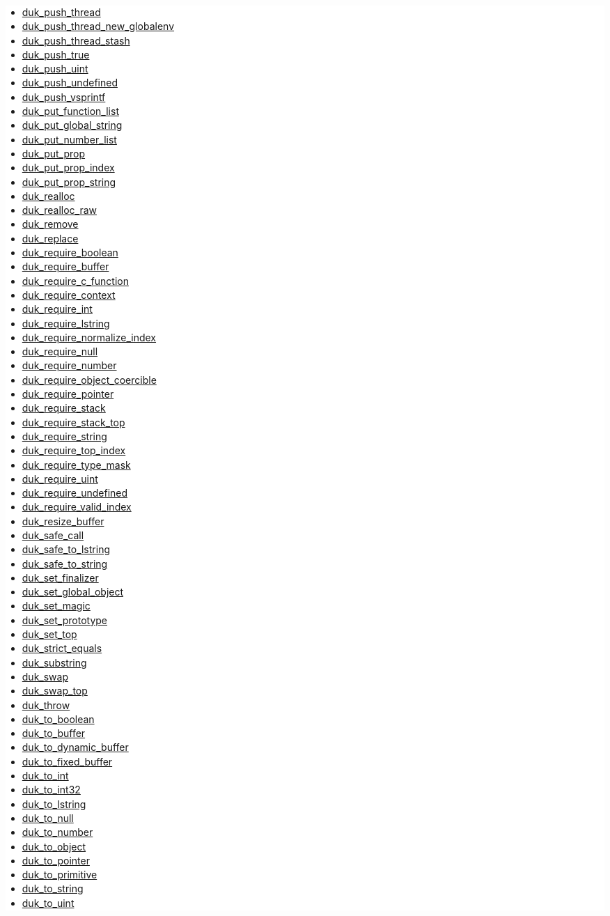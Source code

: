   - [duk_push_thread](#duk_push_thread)
  - [duk_push_thread_new_globalenv](#duk_push_thread_new_globalenv)
  - [duk_push_thread_stash](#duk_push_thread_stash)
  - [duk_push_true](#duk_push_true)
  - [duk_push_uint](#duk_push_uint)
  - [duk_push_undefined](#duk_push_undefined)
  - [duk_push_vsprintf](#duk_push_vsprintf)
  - [duk_put_function_list](#duk_put_function_list)
  - [duk_put_global_string](#duk_put_global_string)
  - [duk_put_number_list](#duk_put_number_list)
  - [duk_put_prop](#duk_put_prop)
  - [duk_put_prop_index](#duk_put_prop_index)
  - [duk_put_prop_string](#duk_put_prop_string)
  - [duk_realloc](#duk_realloc)
  - [duk_realloc_raw](#duk_realloc_raw)
  - [duk_remove](#duk_remove)
  - [duk_replace](#duk_replace)
  - [duk_require_boolean](#duk_require_boolean)
  - [duk_require_buffer](#duk_require_buffer)
  - [duk_require_c_function](#duk_require_c_function)
  - [duk_require_context](#duk_require_context)
  - [duk_require_int](#duk_require_int)
  - [duk_require_lstring](#duk_require_lstring)
  - [duk_require_normalize_index](#duk_require_normalize_index)
  - [duk_require_null](#duk_require_null)
  - [duk_require_number](#duk_require_number)
  - [duk_require_object_coercible](#duk_require_object_coercible)
  - [duk_require_pointer](#duk_require_pointer)
  - [duk_require_stack](#duk_require_stack)
  - [duk_require_stack_top](#duk_require_stack_top)
  - [duk_require_string](#duk_require_string)
  - [duk_require_top_index](#duk_require_top_index)
  - [duk_require_type_mask](#duk_require_type_mask)
  - [duk_require_uint](#duk_require_uint)
  - [duk_require_undefined](#duk_require_undefined)
  - [duk_require_valid_index](#duk_require_valid_index)
  - [duk_resize_buffer](#duk_resize_buffer)
  - [duk_safe_call](#duk_safe_call)
  - [duk_safe_to_lstring](#duk_safe_to_lstring)
  - [duk_safe_to_string](#duk_safe_to_string)
  - [duk_set_finalizer](#duk_set_finalizer)
  - [duk_set_global_object](#duk_set_global_object)
  - [duk_set_magic](#duk_set_magic)
  - [duk_set_prototype](#duk_set_prototype)
  - [duk_set_top](#duk_set_top)
  - [duk_strict_equals](#duk_strict_equals)
  - [duk_substring](#duk_substring)
  - [duk_swap](#duk_swap)
  - [duk_swap_top](#duk_swap_top)
  - [duk_throw](#duk_throw)
  - [duk_to_boolean](#duk_to_boolean)
  - [duk_to_buffer](#duk_to_buffer)
  - [duk_to_dynamic_buffer](#duk_to_dynamic_buffer)
  - [duk_to_fixed_buffer](#duk_to_fixed_buffer)
  - [duk_to_int](#duk_to_int)
  - [duk_to_int32](#duk_to_int32)
  - [duk_to_lstring](#duk_to_lstring)
  - [duk_to_null](#duk_to_null)
  - [duk_to_number](#duk_to_number)
  - [duk_to_object](#duk_to_object)
  - [duk_to_pointer](#duk_to_pointer)
  - [duk_to_primitive](#duk_to_primitive)
  - [duk_to_string](#duk_to_string)
  - [duk_to_uint](#duk_to_uint)